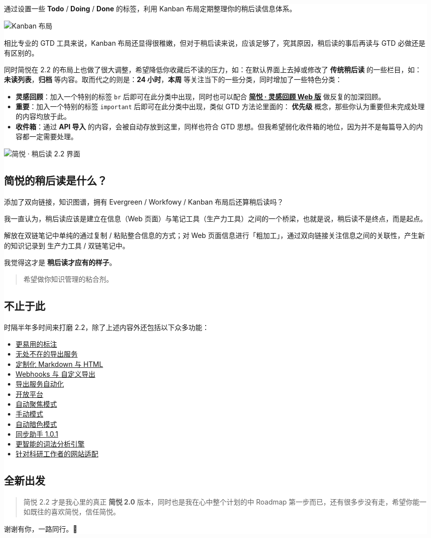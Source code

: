 通过设置一些 **Todo** / **Doing** / **Done** 的标签，利用 Kanban 布局定期整理你的稍后读信息体系。

![](https://cdn.sspai.com/2021/05/27/9389130c87e34295c48520cf6195403a.gif)Kanban  布局

相比专业的 GTD 工具来说，Kanban 布局还显得很稚嫩，但对于稍后读来说，应该足够了，究其原因，稍后读的事后再读与 GTD 必做还是有区别的。

同时简悦在 2.2 的布局上也做了很大调整，希望降低你收藏后不读的压力，如：在默认界面上去掉或修改了 **传统稍后读** 的一些栏目，如：**未读列表**，**归档** 等内容。取而代之的则是：**24 小时**，**本周** 等关注当下的一些分类，同时增加了一些特色分类：

*   **灵感回顾**：加入一个特别的标签 `br` 后即可在此分类中出现，同时也可以配合 [**简悦 · 灵感回顾 Web 版**](https://simpread.pro/developer) 做反复的加深回顾。
*   **重要**：加入一个特别的标签 `important` 后即可在此分类中出现，类似 GTD 方法论里面的： **优先级** 概念，那些你认为重要但未完成处理的内容均放于此。
*   **收件箱**：通过 **API 导入** 的内容，会被自动存放到这里，同样也符合 GTD 思想。但我希望弱化收件箱的地位，因为并不是每篇导入的内容都一定需要处理。

![](https://cdn.sspai.com/2021/05/27/22c707770cc7cf622c86586bf95182c5.png)简悦 · 稍后读 2.2 界面

## 简悦的稍后读是什么？

添加了双向链接，知识图谱，拥有 Evergreen / Workfowy / Kanban 布局后还算稍后读吗？

我一直认为，稍后读应该是建立在信息（Web 页面）与笔记工具（生产力工具）之间的一个桥梁，也就是说，稍后读不是终点，而是起点。

解放在双链笔记中单纯的通过复制 / 粘贴整合信息的方式；对 Web 页面信息进行「粗加工」，通过双向链接关注信息之间的关联性，产生新的知识记录到 生产力工具 / 双链笔记中。

我觉得这才是 **稍后读才应有的样子**。

> 希望做你知识管理的粘合剂。

## 不止于此

时隔半年多时间来打磨 2.2，除了上述内容外还包括以下众多功能：

*   [更易用的标注](http://ksria.com/simpread/welcome/version_2.2.0.html?utm_campaign=Newsletter%20of%20SimpRead&utm_medium=email&utm_source=Revue%20newsletter#annote)
*   [无处不在的导出服务](http://ksria.com/simpread/welcome/version_2.2.0.html?utm_campaign=Newsletter%20of%20SimpRead&utm_medium=email&utm_source=Revue%20newsletter#export)
*   [定制化 Markdown 与 HTML](http://ksria.com/simpread/welcome/version_2.2.0.html?utm_campaign=Newsletter%20of%20SimpRead&utm_medium=email&utm_source=Revue%20newsletter#custom)
*   [Webhooks 与 自定义导出](http://ksria.com/simpread/welcome/version_2.2.0.html?utm_campaign=Newsletter%20of%20SimpRead&utm_medium=email&utm_source=Revue%20newsletter#webhooks)
*   [导出服务自动化](http://ksria.com/simpread/welcome/version_2.2.0.html?utm_campaign=Newsletter%20of%20SimpRead&utm_medium=email&utm_source=Revue%20newsletter#automated)
*   [开放平台](http://ksria.com/simpread/welcome/version_2.2.0.html?utm_campaign=Newsletter%20of%20SimpRead&utm_medium=email&utm_source=Revue%20newsletter#developer)
*   [自动聚焦模式](http://ksria.com/simpread/welcome/version_2.2.0.html?utm_campaign=Newsletter%20of%20SimpRead&utm_medium=email&utm_source=Revue%20newsletter#autofocus)
*   [手动模式](http://ksria.com/simpread/welcome/version_2.2.0.html?utm_campaign=Newsletter%20of%20SimpRead&utm_medium=email&utm_source=Revue%20newsletter#manul)
*   [自动暗色模式](http://ksria.com/simpread/welcome/version_2.2.0.html?utm_campaign=Newsletter%20of%20SimpRead&utm_medium=email&utm_source=Revue%20newsletter#darkmode)
*   [同步助手 1.0.1](http://ksria.com/simpread/welcome/version_2.2.0.html?utm_campaign=Newsletter%20of%20SimpRead&utm_medium=email&utm_source=Revue%20newsletter#sync)
*   [更智能的词法分析引擎](http://ksria.com/simpread/welcome/version_2.2.0.html?utm_campaign=Newsletter%20of%20SimpRead&utm_medium=email&utm_source=Revue%20newsletter#puread)
*   [针对科研工作者的网站适配](http://ksria.com/simpread/welcome/version_2.2.0.html?utm_campaign=Newsletter%20of%20SimpRead&utm_medium=email&utm_source=Revue%20newsletter#science)

## 全新出发

> 简悦 2.2 才是我心里的真正 **简悦 2.0** 版本，同时也是我在心中整个计划的中 Roadmap 第一步而已，还有很多步没有走，希望你能一如既往的喜欢简悦，信任简悦。

谢谢有你，一路同行。🙏